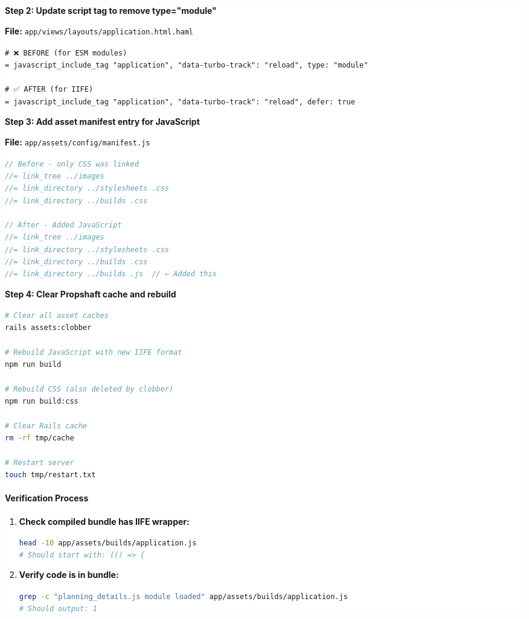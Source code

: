 **Step 2: Update script tag to remove type="module"**

**File:** `app/views/layouts/application.html.haml`
```haml
# ❌ BEFORE (for ESM modules)
= javascript_include_tag "application", "data-turbo-track": "reload", type: "module"

# ✅ AFTER (for IIFE)
= javascript_include_tag "application", "data-turbo-track": "reload", defer: true
```

**Step 3: Add asset manifest entry for JavaScript**

**File:** `app/assets/config/manifest.js`
```javascript
// Before - only CSS was linked
//= link_tree ../images
//= link_directory ../stylesheets .css
//= link_directory ../builds .css

// After - Added JavaScript
//= link_tree ../images
//= link_directory ../stylesheets .css
//= link_directory ../builds .css
//= link_directory ../builds .js  // ← Added this
```

**Step 4: Clear Propshaft cache and rebuild**

```bash
# Clear all asset caches
rails assets:clobber

# Rebuild JavaScript with new IIFE format
npm run build

# Rebuild CSS (also deleted by clobber)
npm run build:css

# Clear Rails cache
rm -rf tmp/cache

# Restart server
touch tmp/restart.txt
```

#### Verification Process

1. **Check compiled bundle has IIFE wrapper:**
   ```bash
   head -10 app/assets/builds/application.js
   # Should start with: (() => {
   ```

2. **Verify code is in bundle:**
   ```bash
   grep -c "planning_details.js module loaded" app/assets/builds/application.js
   # Should output: 1
   ```
